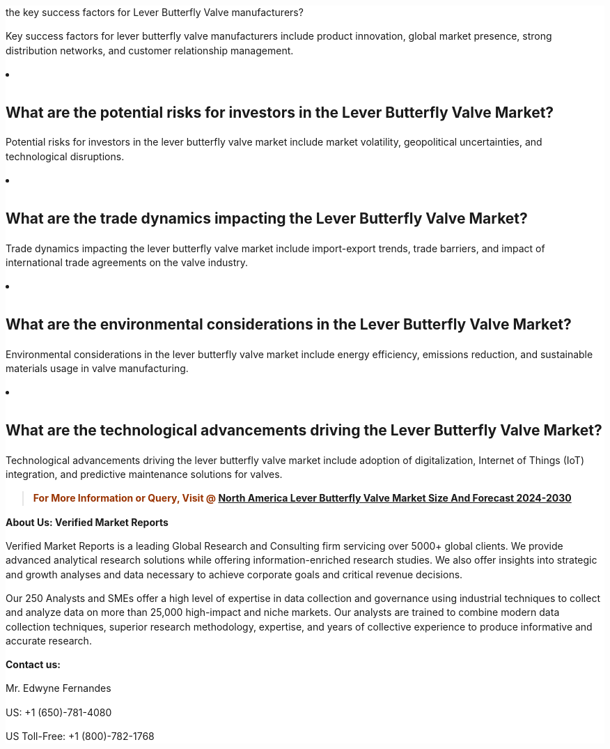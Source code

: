 the key success factors for Lever Butterfly Valve manufacturers?</div><div></h2> <p>Key success factors for lever butterfly valve manufacturers include product innovation, global market presence, strong distribution networks, and customer relationship management.</p> </li> <li> <h2>What are the potential risks for investors in the Lever Butterfly Valve Market?</div><div></h2> <p>Potential risks for investors in the lever butterfly valve market include market volatility, geopolitical uncertainties, and technological disruptions.</p> </li> <li> <h2>What are the trade dynamics impacting the Lever Butterfly Valve Market?</div><div></h2> <p>Trade dynamics impacting the lever butterfly valve market include import-export trends, trade barriers, and impact of international trade agreements on the valve industry.</p> </li> <li> <h2>What are the environmental considerations in the Lever Butterfly Valve Market?</div><div></h2> <p>Environmental considerations in the lever butterfly valve market include energy efficiency, emissions reduction, and sustainable materials usage in valve manufacturing.</p> </li> <li> <h2>What are the technological advancements driving the Lever Butterfly Valve Market?</div><div></h2> <p>Technological advancements driving the lever butterfly valve market include adoption of digitalization, Internet of Things (IoT) integration, and predictive maintenance solutions for valves.</p> </li></ol></body></html></p><blockquote><p><span style="color: #993300;"><strong>For More Information or Query, Visit @ <a href="https://www.verifiedmarketreports.com/product/lever-butterfly-valve-market/">North America Lever Butterfly Valve Market Size And Forecast 2024-2030</a></strong></span></p></blockquote><p><strong>About Us: Verified Market Reports</strong></p><p>Verified Market Reports is a leading Global Research and Consulting firm servicing over 5000+ global clients. We provide advanced analytical research solutions while offering information-enriched research studies. We also offer insights into strategic and growth analyses and data necessary to achieve corporate goals and critical revenue decisions.</p><p>Our 250 Analysts and SMEs offer a high level of expertise in data collection and governance using industrial techniques to collect and analyze data on more than 25,000 high-impact and niche markets. Our analysts are trained to combine modern data collection techniques, superior research methodology, expertise, and years of collective experience to produce informative and accurate research.</p><p><strong>Contact us:</strong></p><p>Mr. Edwyne Fernandes</p><p>US: +1 (650)-781-4080</p><p>US Toll-Free: +1 (800)-782-1768</p>
